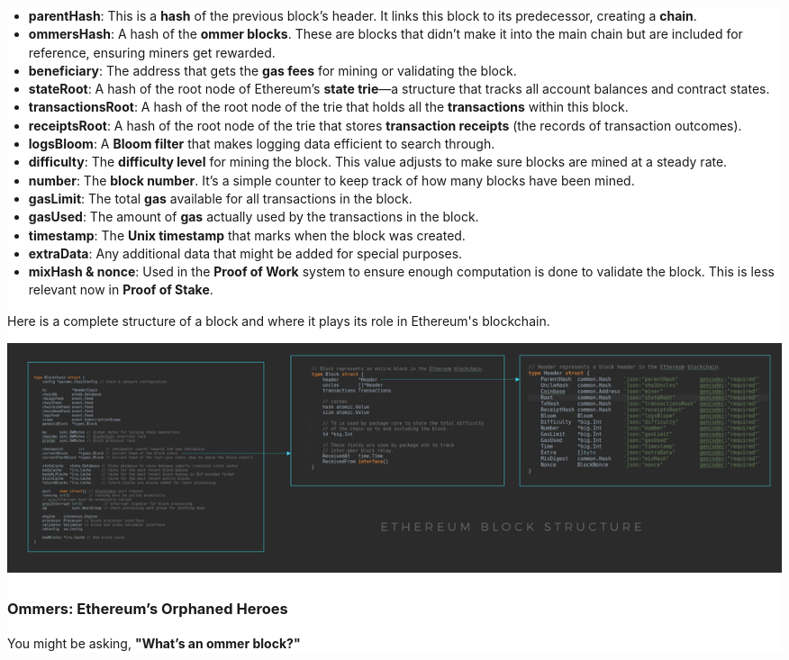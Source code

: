 - **parentHash**: This is a **hash** of the previous block’s header. It links this block to its predecessor, creating a **chain**.
- **ommersHash**: A hash of the **ommer blocks**. These are blocks that didn’t make it into the main chain but are included for reference, ensuring miners get rewarded.
- **beneficiary**: The address that gets the **gas fees** for mining or validating the block.
- **stateRoot**: A hash of the root node of Ethereum’s **state trie**—a structure that tracks all account balances and contract states.
- **transactionsRoot**: A hash of the root node of the trie that holds all the **transactions** within this block.
- **receiptsRoot**: A hash of the root node of the trie that stores **transaction receipts** (the records of transaction outcomes).
- **logsBloom**: A **Bloom filter** that makes logging data efficient to search through.
- **difficulty**: The **difficulty level** for mining the block. This value adjusts to make sure blocks are mined at a steady rate.
- **number**: The **block number**. It’s a simple counter to keep track of how many blocks have been mined.
- **gasLimit**: The total **gas** available for all transactions in the block.
- **gasUsed**: The amount of **gas** actually used by the transactions in the block.
- **timestamp**: The **Unix timestamp** that marks when the block was created.
- **extraData**: Any additional data that might be added for special purposes.
- **mixHash & nonce**: Used in the **Proof of Work** system to ensure enough computation is done to validate the block. This is less relevant now in **Proof of Stake**.

Here is a complete structure of a block and where it plays its role in Ethereum's blockchain.

![image.png](https://github.com/0xmetaschool/Learning-Projects/blob/main/assests_for_all/Mastering%20Ethereum%20From%20Blocks%20to%20Brilliance/2.%20The%20Ethereum%20Blockchain%20Paradigm/3.%20Block%20Structure%20and%20Cryptographic%20Primitives/image%201.webp?raw=true)

### Ommers: Ethereum’s Orphaned Heroes

You might be asking, **"What’s an ommer block?"**

